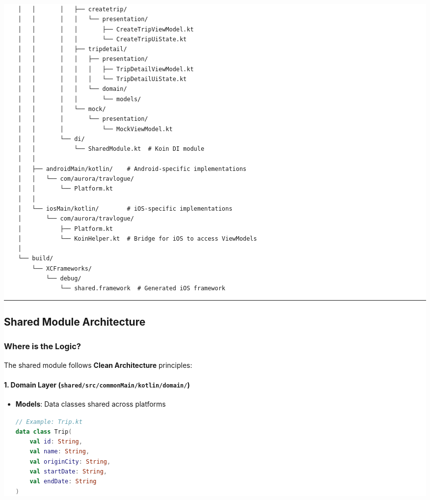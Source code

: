 ```
    │   │       │   ├── createtrip/
    │   │       │   │   └── presentation/
    │   │       │   │       ├── CreateTripViewModel.kt
    │   │       │   │       └── CreateTripUiState.kt
    │   │       │   ├── tripdetail/
    │   │       │   │   ├── presentation/
    │   │       │   │   │   ├── TripDetailViewModel.kt
    │   │       │   │   │   └── TripDetailUiState.kt
    │   │       │   │   └── domain/
    │   │       │   │       └── models/
    │   │       │   └── mock/
    │   │       │       └── presentation/
    │   │       │           └── MockViewModel.kt
    │   │       └── di/
    │   │           └── SharedModule.kt  # Koin DI module
    │   │
    │   ├── androidMain/kotlin/    # Android-specific implementations
    │   │   └── com/aurora/travlogue/
    │   │       └── Platform.kt
    │   │
    │   └── iosMain/kotlin/        # iOS-specific implementations
    │       └── com/aurora/travlogue/
    │           ├── Platform.kt
    │           └── KoinHelper.kt  # Bridge for iOS to access ViewModels
    │
    └── build/
        └── XCFrameworks/
            └── debug/
                └── shared.framework  # Generated iOS framework
```

---

## Shared Module Architecture

### **Where is the Logic?**

The shared module follows **Clean Architecture** principles:

#### 1. **Domain Layer** (`shared/src/commonMain/kotlin/domain/`)
- **Models**: Data classes shared across platforms
  ```kotlin
  // Example: Trip.kt
  data class Trip(
      val id: String,
      val name: String,
      val originCity: String,
      val startDate: String,
      val endDate: String
  )
  ```
